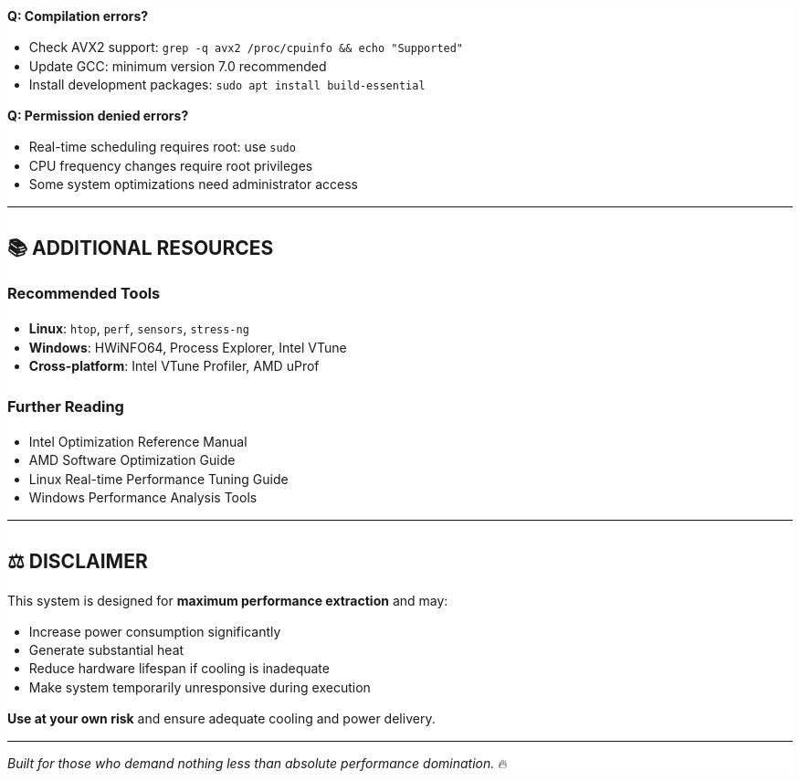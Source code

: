 **Q: Compilation errors?**
- Check AVX2 support: `grep -q avx2 /proc/cpuinfo && echo "Supported"`
- Update GCC: minimum version 7.0 recommended
- Install development packages: `sudo apt install build-essential`

**Q: Permission denied errors?**
- Real-time scheduling requires root: use `sudo`
- CPU frequency changes require root privileges
- Some system optimizations need administrator access

---

## 📚 **ADDITIONAL RESOURCES**

### **Recommended Tools**
- **Linux**: `htop`, `perf`, `sensors`, `stress-ng`
- **Windows**: HWiNFO64, Process Explorer, Intel VTune
- **Cross-platform**: Intel VTune Profiler, AMD uProf

### **Further Reading**
- Intel Optimization Reference Manual
- AMD Software Optimization Guide
- Linux Real-time Performance Tuning Guide
- Windows Performance Analysis Tools

---

## ⚖️ **DISCLAIMER**

This system is designed for **maximum performance extraction** and may:
- Increase power consumption significantly
- Generate substantial heat
- Reduce hardware lifespan if cooling is inadequate
- Make system temporarily unresponsive during execution

**Use at your own risk** and ensure adequate cooling and power delivery.

---

*Built for those who demand nothing less than absolute performance domination.* 🔥